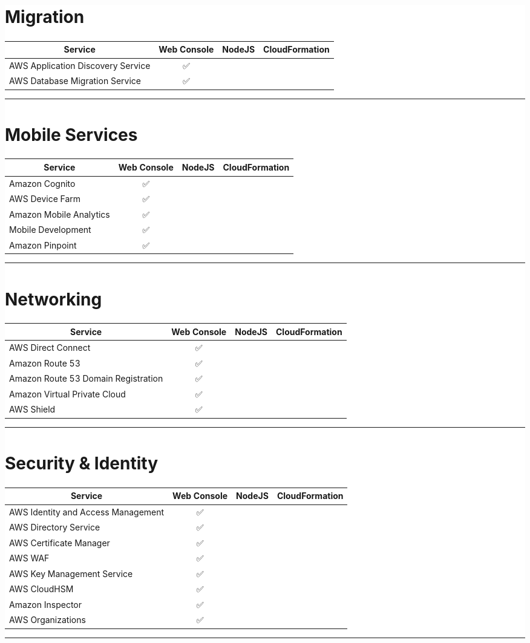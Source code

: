 # Migration

| Service                           | Web Console | NodeJS | CloudFormation |
|-----------------------------------|:-----------:|:------:|:--------------:|
| AWS Application Discovery Service | ✅          |
| AWS Database Migration Service    | ✅          |

---

# Mobile Services

| Service                 | Web Console | NodeJS | CloudFormation |
|-------------------------|:-----------:|:------:|:--------------:|
| Amazon Cognito          | ✅          |
| AWS Device Farm         | ✅          |
| Amazon Mobile Analytics | ✅          |
| Mobile Development      | ✅          |
| Amazon Pinpoint         | ✅          |

---

# Networking

| Service                             | Web Console | NodeJS | CloudFormation |
|-------------------------------------|:-----------:|:------:|:--------------:|
| AWS Direct Connect                  | ✅          |
| Amazon Route 53                     | ✅          |
| Amazon Route 53 Domain Registration | ✅          |
| Amazon Virtual Private Cloud        | ✅          |
| AWS Shield                          | ✅          |

---

# Security & Identity

| Service                            | Web Console | NodeJS | CloudFormation |
|------------------------------------|:-----------:|:------:|:--------------:|
| AWS Identity and Access Management | ✅          |
| AWS Directory Service              | ✅          |
| AWS Certificate Manager            | ✅          |
| AWS WAF                            | ✅          |
| AWS Key Management Service         | ✅          |
| AWS CloudHSM                       | ✅          |
| Amazon Inspector                   | ✅          |
| AWS Organizations                  | ✅          |

---